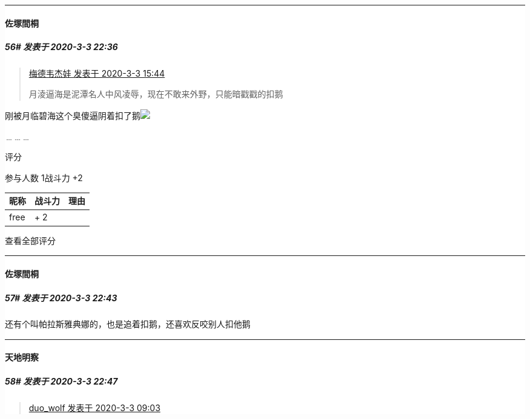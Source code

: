 





*****

####  佐塚間桐  
##### 56#       发表于 2020-3-3 22:36



<blockquote><a href="httphttps://bbs.saraba1st.com/2b/forum.php?mod=redirect&amp;goto=findpost&amp;pid=46603505&amp;ptid=1916853" target="_blank">梅德韦杰娃 发表于 2020-3-3 15:44</a>

月淩逼海是泥潭名人中风凌辱，现在不敢来外野，只能暗戳戳的扣鹅</blockquote>
刚被月临碧海这个臭傻逼阴着扣了鹅<img src="https://static.saraba1st.com/image/smiley/face2017/068.png" referrerpolicy="no-referrer">



﹍﹍﹍

评分





 参与人数 1战斗力 +2

|昵称|战斗力|理由|
|----|---|---|
| free| + 2||



查看全部评分






*****

####  佐塚間桐  
##### 57#       发表于 2020-3-3 22:43




还有个叫帕拉斯雅典娜的，也是追着扣鹅，还喜欢反咬别人扣他鹅







*****

####  天地明察  
##### 58#       发表于 2020-3-3 22:47



<blockquote><a href="httphttps://bbs.saraba1st.com/2b/forum.php?mod=redirect&amp;goto=findpost&amp;pid=46599333&amp;ptid=1916853" target="_blank">duo_wolf 发表于 2020-3-3 09:03</a>
